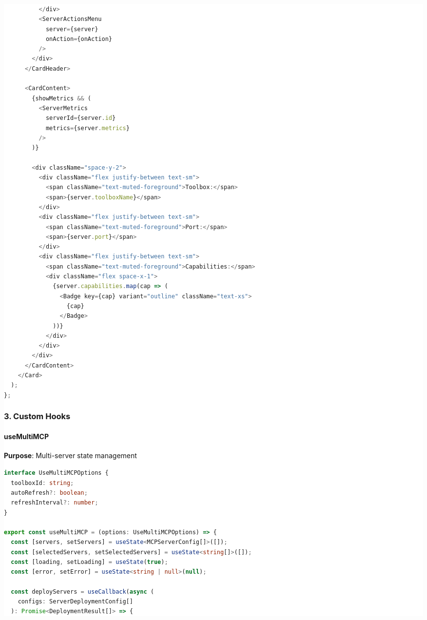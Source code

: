 ```typescript
          </div>
          <ServerActionsMenu
            server={server}
            onAction={onAction}
          />
        </div>
      </CardHeader>
      
      <CardContent>
        {showMetrics && (
          <ServerMetrics
            serverId={server.id}
            metrics={server.metrics}
          />
        )}
        
        <div className="space-y-2">
          <div className="flex justify-between text-sm">
            <span className="text-muted-foreground">Toolbox:</span>
            <span>{server.toolboxName}</span>
          </div>
          <div className="flex justify-between text-sm">
            <span className="text-muted-foreground">Port:</span>
            <span>{server.port}</span>
          </div>
          <div className="flex justify-between text-sm">
            <span className="text-muted-foreground">Capabilities:</span>
            <div className="flex space-x-1">
              {server.capabilities.map(cap => (
                <Badge key={cap} variant="outline" className="text-xs">
                  {cap}
                </Badge>
              ))}
            </div>
          </div>
        </div>
      </CardContent>
    </Card>
  );
};
```

### 3. Custom Hooks

#### useMultiMCP
**Purpose**: Multi-server state management

```typescript
interface UseMultiMCPOptions {
  toolboxId: string;
  autoRefresh?: boolean;
  refreshInterval?: number;
}

export const useMultiMCP = (options: UseMultiMCPOptions) => {
  const [servers, setServers] = useState<MCPServerConfig[]>([]);
  const [selectedServers, setSelectedServers] = useState<string[]>([]);
  const [loading, setLoading] = useState(true);
  const [error, setError] = useState<string | null>(null);
  
  const deployServers = useCallback(async (
    configs: ServerDeploymentConfig[]
  ): Promise<DeploymentResult[]> => {
```